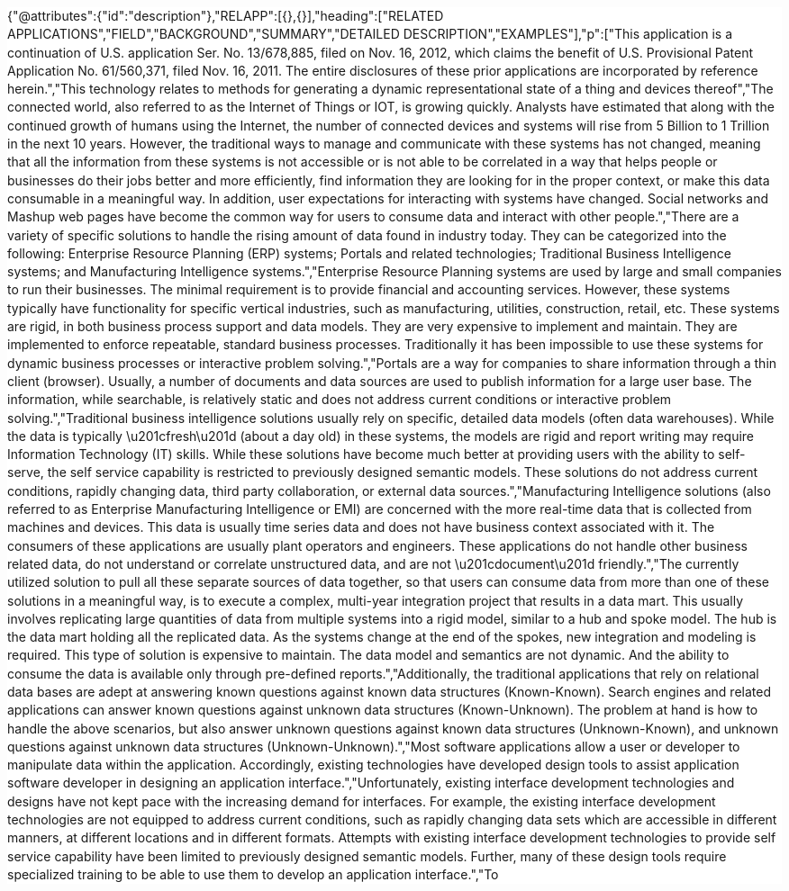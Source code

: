 {"@attributes":{"id":"description"},"RELAPP":[{},{}],"heading":["RELATED APPLICATIONS","FIELD","BACKGROUND","SUMMARY","DETAILED DESCRIPTION","EXAMPLES"],"p":["This application is a continuation of U.S. application Ser. No. 13\/678,885, filed on Nov. 16, 2012, which claims the benefit of U.S. Provisional Patent Application No. 61\/560,371, filed Nov. 16, 2011. The entire disclosures of these prior applications are incorporated by reference herein.","This technology relates to methods for generating a dynamic representational state of a thing and devices thereof","The connected world, also referred to as the Internet of Things or IOT, is growing quickly. Analysts have estimated that along with the continued growth of humans using the Internet, the number of connected devices and systems will rise from 5 Billion to 1 Trillion in the next 10 years. However, the traditional ways to manage and communicate with these systems has not changed, meaning that all the information from these systems is not accessible or is not able to be correlated in a way that helps people or businesses do their jobs better and more efficiently, find information they are looking for in the proper context, or make this data consumable in a meaningful way. In addition, user expectations for interacting with systems have changed. Social networks and Mashup web pages have become the common way for users to consume data and interact with other people.","There are a variety of specific solutions to handle the rising amount of data found in industry today. They can be categorized into the following: Enterprise Resource Planning (ERP) systems; Portals and related technologies; Traditional Business Intelligence systems; and Manufacturing Intelligence systems.","Enterprise Resource Planning systems are used by large and small companies to run their businesses. The minimal requirement is to provide financial and accounting services. However, these systems typically have functionality for specific vertical industries, such as manufacturing, utilities, construction, retail, etc. These systems are rigid, in both business process support and data models. They are very expensive to implement and maintain. They are implemented to enforce repeatable, standard business processes. Traditionally it has been impossible to use these systems for dynamic business processes or interactive problem solving.","Portals are a way for companies to share information through a thin client (browser). Usually, a number of documents and data sources are used to publish information for a large user base. The information, while searchable, is relatively static and does not address current conditions or interactive problem solving.","Traditional business intelligence solutions usually rely on specific, detailed data models (often data warehouses). While the data is typically \u201cfresh\u201d (about a day old) in these systems, the models are rigid and report writing may require Information Technology (IT) skills. While these solutions have become much better at providing users with the ability to self-serve, the self service capability is restricted to previously designed semantic models. These solutions do not address current conditions, rapidly changing data, third party collaboration, or external data sources.","Manufacturing Intelligence solutions (also referred to as Enterprise Manufacturing Intelligence or EMI) are concerned with the more real-time data that is collected from machines and devices. This data is usually time series data and does not have business context associated with it. The consumers of these applications are usually plant operators and engineers. These applications do not handle other business related data, do not understand or correlate unstructured data, and are not \u201cdocument\u201d friendly.","The currently utilized solution to pull all these separate sources of data together, so that users can consume data from more than one of these solutions in a meaningful way, is to execute a complex, multi-year integration project that results in a data mart. This usually involves replicating large quantities of data from multiple systems into a rigid model, similar to a hub and spoke model. The hub is the data mart holding all the replicated data. As the systems change at the end of the spokes, new integration and modeling is required. This type of solution is expensive to maintain. The data model and semantics are not dynamic. And the ability to consume the data is available only through pre-defined reports.","Additionally, the traditional applications that rely on relational data bases are adept at answering known questions against known data structures (Known-Known). Search engines and related applications can answer known questions against unknown data structures (Known-Unknown). The problem at hand is how to handle the above scenarios, but also answer unknown questions against known data structures (Unknown-Known), and unknown questions against unknown data structures (Unknown-Unknown).","Most software applications allow a user or developer to manipulate data within the application. Accordingly, existing technologies have developed design tools to assist application software developer in designing an application interface.","Unfortunately, existing interface development technologies and designs have not kept pace with the increasing demand for interfaces. For example, the existing interface development technologies are not equipped to address current conditions, such as rapidly changing data sets which are accessible in different manners, at different locations and in different formats. Attempts with existing interface development technologies to provide self service capability have been limited to previously designed semantic models. Further, many of these design tools require specialized training to be able to use them to develop an application interface.","To